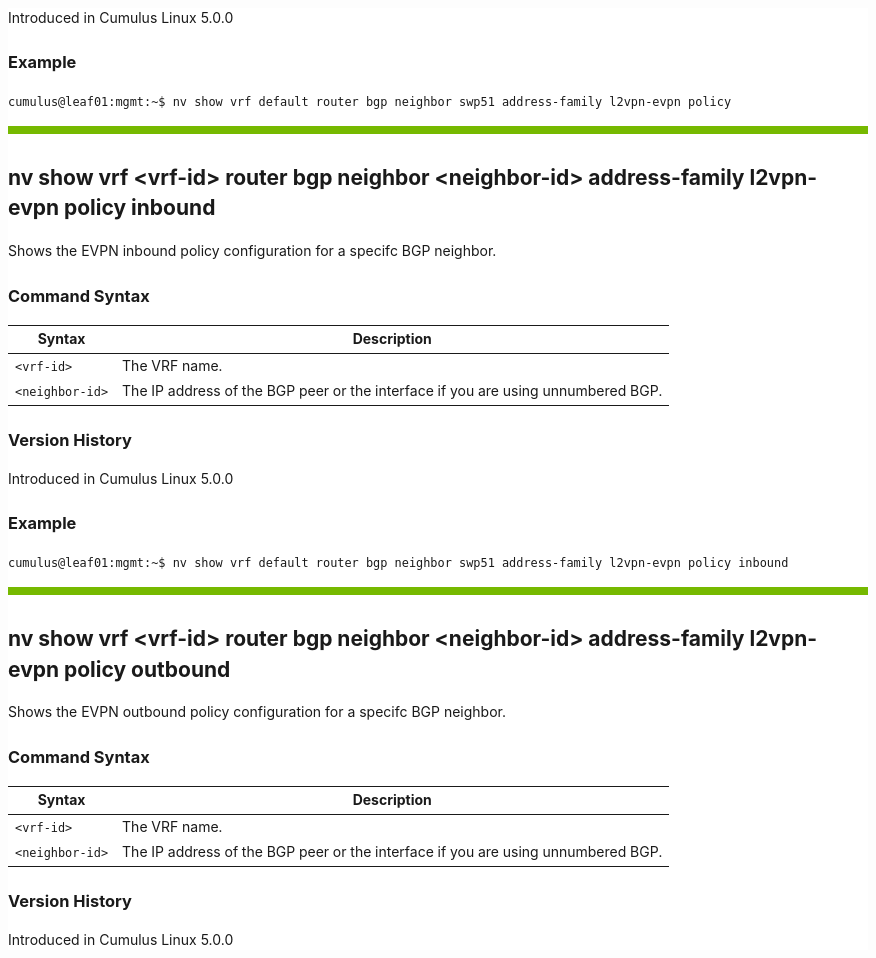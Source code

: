 Introduced in Cumulus Linux 5.0.0

### Example

```
cumulus@leaf01:mgmt:~$ nv show vrf default router bgp neighbor swp51 address-family l2vpn-evpn policy
```

<HR STYLE="BORDER: DASHED RGB(118,185,0) 1.0PX;BACKGROUND-COLOR: RGB(118,185,0);HEIGHT: 6.0PX;"/>

## nv show vrf \<vrf-id\> router bgp neighbor \<neighbor-id\> address-family l2vpn-evpn policy inbound

Shows the EVPN inbound policy configuration for a specifc BGP neighbor.

### Command Syntax

| Syntax |  Description   |
| --------- | -------------- |
| `<vrf-id>` |  The VRF name.|
| `<neighbor-id>`  | The IP address of the BGP peer or the interface if you are using unnumbered BGP. |

### Version History

Introduced in Cumulus Linux 5.0.0

### Example

```
cumulus@leaf01:mgmt:~$ nv show vrf default router bgp neighbor swp51 address-family l2vpn-evpn policy inbound
```

<HR STYLE="BORDER: DASHED RGB(118,185,0) 1.0PX;BACKGROUND-COLOR: RGB(118,185,0);HEIGHT: 6.0PX;"/>

## nv show vrf \<vrf-id\> router bgp neighbor \<neighbor-id\> address-family l2vpn-evpn policy outbound

Shows the EVPN outbound policy configuration for a specifc BGP neighbor.

### Command Syntax

| Syntax |  Description   |
| --------- | -------------- |
| `<vrf-id>` |  The VRF name.|
| `<neighbor-id>`  | The IP address of the BGP peer or the interface if you are using unnumbered BGP. |

### Version History

Introduced in Cumulus Linux 5.0.0
